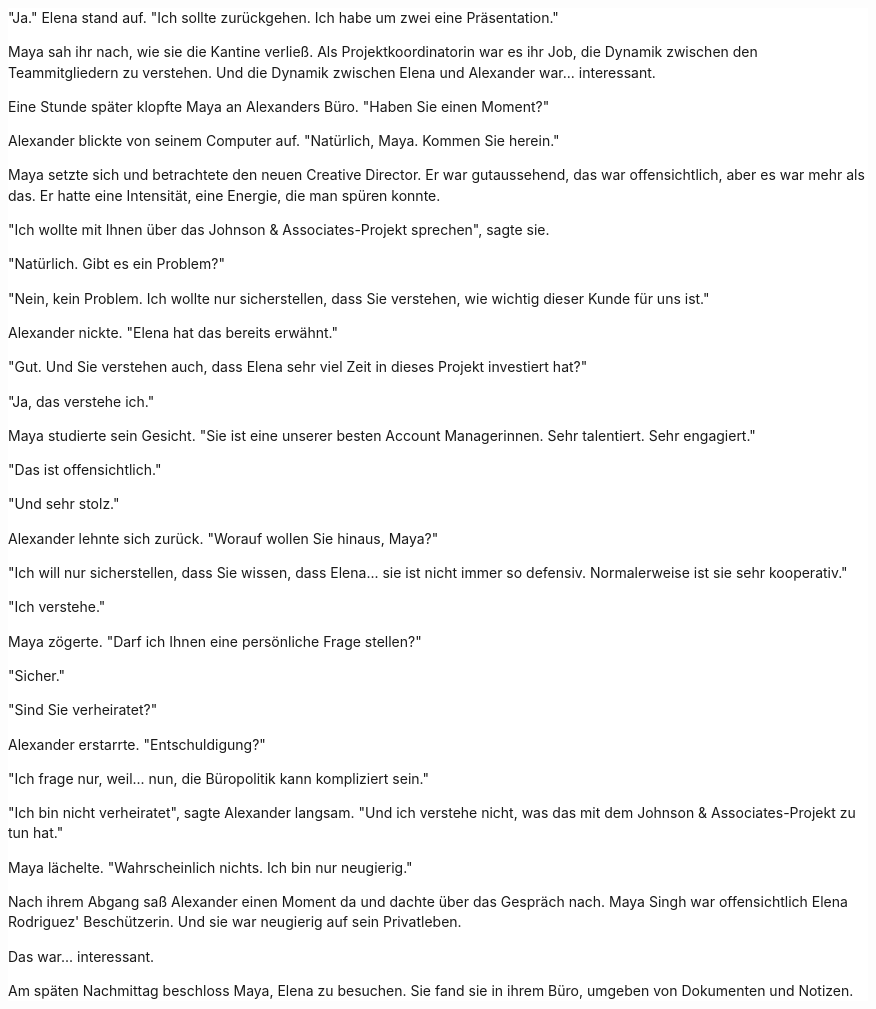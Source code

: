 "Ja." Elena stand auf. "Ich sollte zurückgehen. Ich habe um zwei eine Präsentation."

Maya sah ihr nach, wie sie die Kantine verließ. Als Projektkoordinatorin war es ihr Job, die Dynamik zwischen den Teammitgliedern zu verstehen. Und die Dynamik zwischen Elena und Alexander war... interessant.

Eine Stunde später klopfte Maya an Alexanders Büro. "Haben Sie einen Moment?"

Alexander blickte von seinem Computer auf. "Natürlich, Maya. Kommen Sie herein."

Maya setzte sich und betrachtete den neuen Creative Director. Er war gutaussehend, das war offensichtlich, aber es war mehr als das. Er hatte eine Intensität, eine Energie, die man spüren konnte.

"Ich wollte mit Ihnen über das Johnson & Associates-Projekt sprechen", sagte sie.

"Natürlich. Gibt es ein Problem?"

"Nein, kein Problem. Ich wollte nur sicherstellen, dass Sie verstehen, wie wichtig dieser Kunde für uns ist."

Alexander nickte. "Elena hat das bereits erwähnt."

"Gut. Und Sie verstehen auch, dass Elena sehr viel Zeit in dieses Projekt investiert hat?"

"Ja, das verstehe ich."

Maya studierte sein Gesicht. "Sie ist eine unserer besten Account Managerinnen. Sehr talentiert. Sehr engagiert."

"Das ist offensichtlich."

"Und sehr stolz."

Alexander lehnte sich zurück. "Worauf wollen Sie hinaus, Maya?"

"Ich will nur sicherstellen, dass Sie wissen, dass Elena... sie ist nicht immer so defensiv. Normalerweise ist sie sehr kooperativ."

"Ich verstehe."

Maya zögerte. "Darf ich Ihnen eine persönliche Frage stellen?"

"Sicher."

"Sind Sie verheiratet?"

Alexander erstarrte. "Entschuldigung?"

"Ich frage nur, weil... nun, die Büropolitik kann kompliziert sein."

"Ich bin nicht verheiratet", sagte Alexander langsam. "Und ich verstehe nicht, was das mit dem Johnson & Associates-Projekt zu tun hat."

Maya lächelte. "Wahrscheinlich nichts. Ich bin nur neugierig."

Nach ihrem Abgang saß Alexander einen Moment da und dachte über das Gespräch nach. Maya Singh war offensichtlich Elena Rodriguez' Beschützerin. Und sie war neugierig auf sein Privatleben.

Das war... interessant.

Am späten Nachmittag beschloss Maya, Elena zu besuchen. Sie fand sie in ihrem Büro, umgeben von Dokumenten und Notizen.
